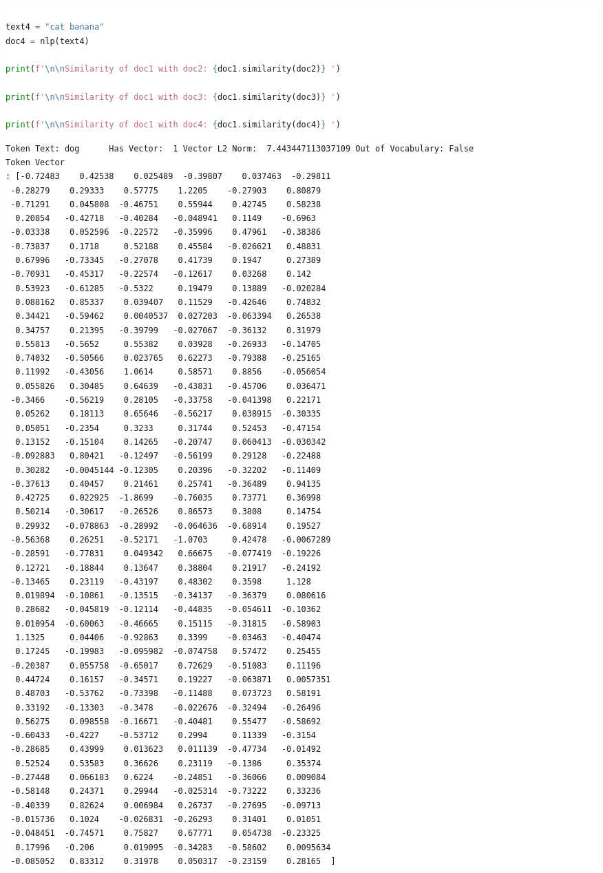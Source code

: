 ```python

text4 = "cat banana"
doc4 = nlp(text4)

print(f'\n\nSimilarity of doc1 with doc2: {doc1.similarity(doc2)} ')

print(f'\n\nSimilarity of doc1 with doc3: {doc1.similarity(doc3)} ')

print(f'\n\nSimilarity of doc1 with doc4: {doc1.similarity(doc4)} ')
```

    Token Text: dog      Has Vector:  1 Vector L2 Norm:  7.443447113037109 Out of Vocabulary: False
    Token Vector 
    : [-0.72483    0.42538    0.025489  -0.39807    0.037463  -0.29811
     -0.28279    0.29333    0.57775    1.2205    -0.27903    0.80879
     -0.71291    0.045808  -0.46751    0.55944    0.42745    0.58238
      0.20854   -0.42718   -0.40284   -0.048941   0.1149    -0.6963
     -0.03338    0.052596  -0.22572   -0.35996    0.47961   -0.38386
     -0.73837    0.1718     0.52188    0.45584   -0.026621   0.48831
      0.67996   -0.73345   -0.27078    0.41739    0.1947     0.27389
     -0.70931   -0.45317   -0.22574   -0.12617    0.03268    0.142
      0.53923   -0.61285   -0.5322     0.19479    0.13889   -0.020284
      0.088162   0.85337    0.039407   0.11529   -0.42646    0.74832
      0.34421   -0.59462    0.0040537  0.027203  -0.063394   0.26538
      0.34757    0.21395   -0.39799   -0.027067  -0.36132    0.31979
      0.55813   -0.5652     0.55382    0.03928   -0.26933   -0.14705
      0.74032   -0.50566    0.023765   0.62273   -0.79388   -0.25165
      0.11992   -0.43056    1.0614     0.58571    0.8856    -0.056054
      0.055826   0.30485    0.64639   -0.43831   -0.45706    0.036471
     -0.3466    -0.56219    0.28105   -0.33758   -0.041398   0.22171
      0.05262    0.18113    0.65646   -0.56217    0.038915  -0.30335
      0.05051   -0.2354     0.3233     0.31744    0.52453   -0.47154
      0.13152   -0.15104    0.14265   -0.20747    0.060413  -0.030342
     -0.092883   0.80421   -0.12497   -0.56199    0.29128   -0.22488
      0.30282   -0.0045144 -0.12305    0.20396   -0.32202   -0.11409
     -0.37613    0.40457    0.21461    0.25741   -0.36489    0.94135
      0.42725    0.022925  -1.8699    -0.76035    0.73771    0.36998
      0.50214   -0.30617   -0.26526    0.86573    0.3808     0.14754
      0.29932   -0.078863  -0.28992   -0.064636  -0.68914    0.19527
     -0.56368    0.26251   -0.52171   -1.0703     0.42478   -0.0067289
     -0.28591   -0.77831    0.049342   0.66675   -0.077419  -0.19226
      0.12721   -0.18844    0.13647    0.38804    0.21917   -0.24192
     -0.13465    0.23119   -0.43197    0.48302    0.3598     1.128
      0.019894  -0.10861   -0.13515   -0.34137   -0.36379    0.080616
      0.28682   -0.045819  -0.12114   -0.44835   -0.054611  -0.10362
      0.010954  -0.60063   -0.46665    0.15115   -0.31815   -0.58903
      1.1325     0.04406   -0.92863    0.3399    -0.03463   -0.40474
      0.17245   -0.19983   -0.095982  -0.074758   0.57472    0.25455
     -0.20387    0.055758  -0.65017    0.72629   -0.51083    0.11196
      0.44724    0.16157   -0.34571    0.19227   -0.063871   0.0057351
      0.48703   -0.53762   -0.73398   -0.11488    0.073723   0.58191
      0.33192   -0.13303   -0.3478    -0.022676  -0.32494   -0.26496
      0.56275    0.098558  -0.16671   -0.40481    0.55477   -0.58692
     -0.60433   -0.4227    -0.53712    0.2994     0.11339   -0.3154
     -0.28685    0.43999    0.013623   0.011139  -0.47734   -0.01492
      0.52524    0.53583    0.36626    0.23119   -0.1386     0.35374
     -0.27448    0.066183   0.6224    -0.24851   -0.36066    0.009084
     -0.58148    0.24371    0.29944   -0.025314  -0.73222    0.33236
     -0.40339    0.82624    0.006984   0.26737   -0.27695   -0.09713
     -0.015736   0.1024    -0.026831  -0.26293    0.31401    0.01051
     -0.048451  -0.74571    0.75827    0.67771    0.054738  -0.23325
      0.17996   -0.206      0.019095  -0.34283   -0.58602    0.0095634
     -0.085052   0.83312    0.31978    0.050317  -0.23159    0.28165  ]